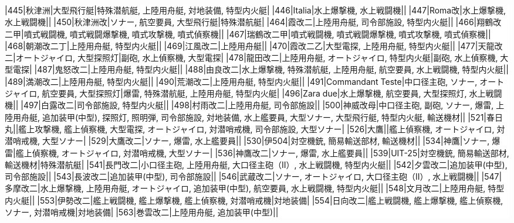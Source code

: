 |445|秋津洲|大型飛行艇|特殊潜航艇, 上陸用舟艇, 対地装備, 特型内火艇|
|446|Italia|水上爆撃機, 水上戦闘機||
|447|Roma改|水上爆撃機, 水上戦闘機||
|450|秋津洲改|ソナー, 航空要員, 大型飛行艇|特殊潜航艇|
|464|霞改二|上陸用舟艇, 司令部施設, 特型内火艇||
|466|翔鶴改二甲|噴式戦闘機, 噴式戦闘爆撃機, 噴式攻撃機, 噴式偵察機||
|467|瑞鶴改二甲|噴式戦闘機, 噴式戦闘爆撃機, 噴式攻撃機, 噴式偵察機||
|468|朝潮改二丁|上陸用舟艇, 特型内火艇||
|469|江風改二|上陸用舟艇||
|470|霞改二乙|大型電探, 上陸用舟艇, 特型内火艇||
|477|天龍改二|オートジャイロ, 大型探照灯|副砲, 水上偵察機, 大型電探|
|478|龍田改二|上陸用舟艇, オートジャイロ, 特型内火艇|副砲, 水上偵察機, 大型電探|
|487|鬼怒改二|上陸用舟艇, 特型内火艇||
|488|由良改二|水上爆撃機, 特殊潜航艇, 上陸用舟艇, 航空要員, 水上戦闘機, 特型内火艇||
|489|満潮改二|上陸用舟艇, 特型内火艇||
|490|荒潮改二|上陸用舟艇, 特型内火艇||
|491|Commandant Teste|中口径主砲, ソナー, オートジャイロ, 航空要員, 大型探照灯|爆雷, 特殊潜航艇, 上陸用舟艇, 特型内火艇|
|496|Zara due|水上爆撃機, 航空要員, 大型探照灯, 水上戦闘機||
|497|白露改二|司令部施設, 特型内火艇||
|498|村雨改二|上陸用舟艇, 司令部施設||
|500|神威改母|中口径主砲, 副砲, ソナー, 爆雷, 上陸用舟艇, 追加装甲(中型), 探照灯, 照明弾, 司令部施設, 対地装備, 水上艦要員, 大型ソナー, 大型飛行艇, 特型内火艇, 輸送機材||
|521|春日丸||艦上攻撃機, 艦上偵察機, 大型電探, オートジャイロ, 対潜哨戒機, 司令部施設, 大型ソナー|
|526|大鷹||艦上偵察機, オートジャイロ, 対潜哨戒機, 大型ソナー|
|529|大鷹改二|ソナー, 爆雷, 水上艦要員||
|530|伊504|対空機銃, 簡易輸送部材, 輸送機材||
|534|神鷹|ソナー, 爆雷|艦上偵察機, オートジャイロ, 対潜哨戒機, 大型ソナー|
|536|神鷹改二|ソナー, 爆雷, 水上艦要員||
|539|UIT-25|対空機銃, 簡易輸送部材, 輸送機材|特殊潜航艇|
|541|長門改二|小口径主砲, 上陸用舟艇, 大口径主砲（II）, 水上戦闘機, 特型内火艇||
|542|夕雲改二|追加装甲(中型), 司令部施設||
|543|長波改二|追加装甲(中型), 司令部施設||
|546|武蔵改二|ソナー, オートジャイロ, 大口径主砲（II）, 水上戦闘機||
|547|多摩改二|水上爆撃機, 上陸用舟艇, オートジャイロ, 追加装甲(中型), 航空要員, 水上戦闘機, 特型内火艇||
|548|文月改二|上陸用舟艇, 特型内火艇||
|553|伊勢改二|艦上戦闘機, 艦上爆撃機, 艦上偵察機, 対潜哨戒機|対地装備|
|554|日向改二|艦上戦闘機, 艦上爆撃機, 艦上偵察機, ソナー, 対潜哨戒機|対地装備|
|563|巻雲改二|上陸用舟艇, 追加装甲(中型)||